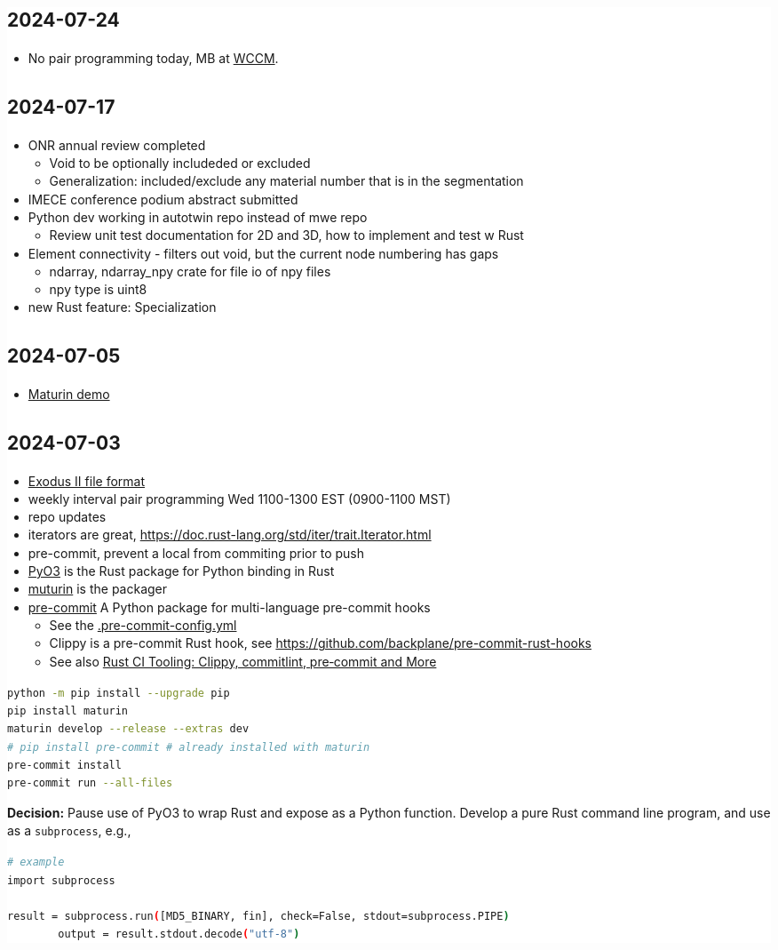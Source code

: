 ## 2024-07-24

* No pair programming today, MB at [WCCM](https://www.wccm2024.org).

## 2024-07-17

* ONR annual review completed
  * Void to be optionally includeded or excluded
  * Generalization: included/exclude any material number that is in the segmentation
* IMECE conference podium abstract submitted
* Python dev working in autotwin repo instead of mwe repo
  * Review unit test documentation for 2D and 3D, how to implement and test w Rust
* Element connectivity - filters out void, but the current node numbering has gaps
  * ndarray, ndarray_npy crate for file io of npy files
  * npy type is uint8
* new Rust feature: Specialization

## 2024-07-05

* [Maturin demo](https://github.com/hovey/mwe/tree/main/maturin)

## 2024-07-03

* [Exodus II file format](exodus.md)
* weekly interval pair programming Wed 1100-1300 EST (0900-1100 MST)
* repo updates
* iterators are great, https://doc.rust-lang.org/std/iter/trait.Iterator.html
* pre-commit, prevent a local from commiting prior to push
* [PyO3](https://pyo3.rs) is the Rust package for Python binding in Rust
* [muturin](https://www.maturin.rs) is the packager
* [pre-commit](https://pre-commit.com) A Python package for multi-language pre-commit hooks
  * See the [.pre-commit-config.yml](../.pre-commit-config.yaml)
  * Clippy is a pre-commit Rust hook, see https://github.com/backplane/pre-commit-rust-hooks
  * See also [Rust CI Tooling: Clippy, commitlint, pre‑commit and More](https://rodneylab.com/rust-ci-tooling/)

```bash
python -m pip install --upgrade pip
pip install maturin
maturin develop --release --extras dev
# pip install pre-commit # already installed with maturin
pre-commit install
pre-commit run --all-files
```

**Decision:** Pause use of PyO3 to wrap Rust and expose as a Python function.  Develop a pure Rust command line program, and use as a `subprocess`, e.g.,

```bash
# example
import subprocess

result = subprocess.run([MD5_BINARY, fin], check=False, stdout=subprocess.PIPE)
        output = result.stdout.decode("utf-8")
```
